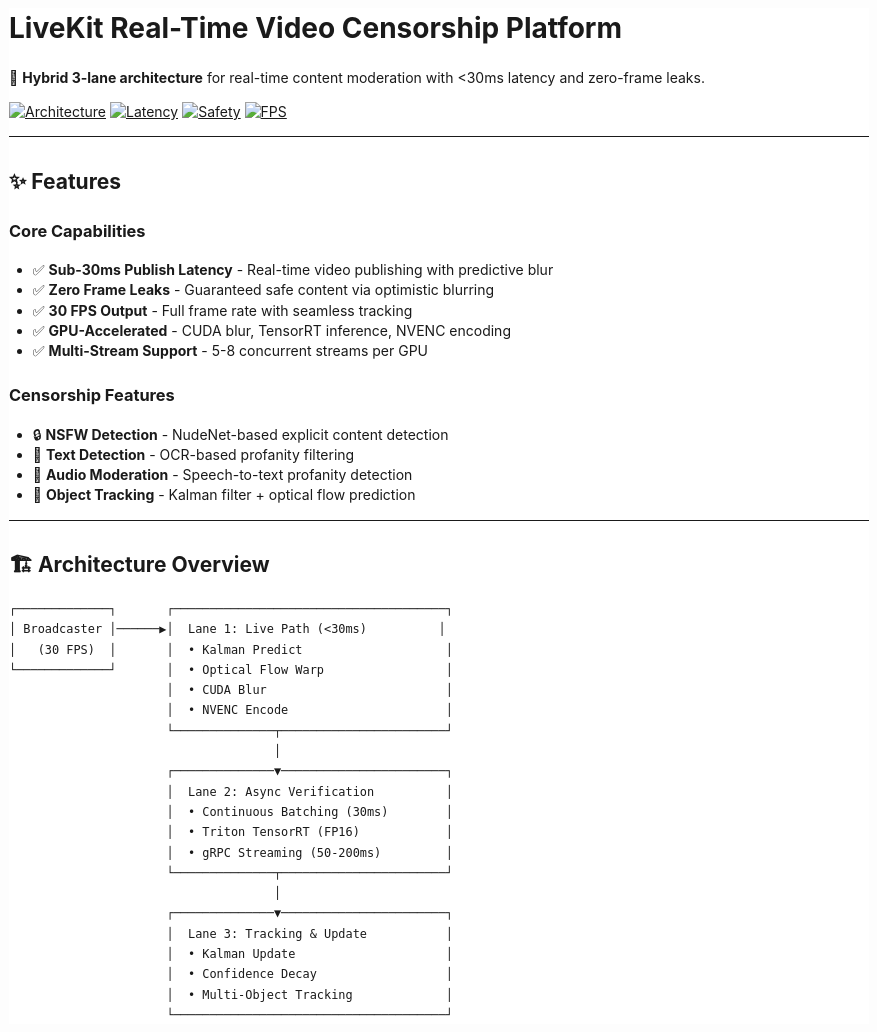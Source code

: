 # LiveKit Real-Time Video Censorship Platform

🚀 **Hybrid 3-lane architecture** for real-time content moderation with <30ms latency and zero-frame leaks.

[![Architecture](https://img.shields.io/badge/Architecture-Hybrid%203--Lane-blue)](./HYBRID_ARCHITECTURE.md)
[![Latency](https://img.shields.io/badge/Latency-%3C30ms-green)]()
[![Safety](https://img.shields.io/badge/Frame%20Leaks-0-green)]()
[![FPS](https://img.shields.io/badge/Output-30%20FPS-brightgreen)]()

---

## ✨ Features

### Core Capabilities
- ✅ **Sub-30ms Publish Latency** - Real-time video publishing with predictive blur
- ✅ **Zero Frame Leaks** - Guaranteed safe content via optimistic blurring
- ✅ **30 FPS Output** - Full frame rate with seamless tracking
- ✅ **GPU-Accelerated** - CUDA blur, TensorRT inference, NVENC encoding
- ✅ **Multi-Stream Support** - 5-8 concurrent streams per GPU

### Censorship Features
- 🔒 **NSFW Detection** - NudeNet-based explicit content detection
- 📝 **Text Detection** - OCR-based profanity filtering
- 🎤 **Audio Moderation** - Speech-to-text profanity detection
- 🎯 **Object Tracking** - Kalman filter + optical flow prediction

---

## 🏗️ Architecture Overview

```
┌─────────────┐       ┌──────────────────────────────────────┐
│ Broadcaster │──────▶│  Lane 1: Live Path (<30ms)          │
│   (30 FPS)  │       │  • Kalman Predict                    │
└─────────────┘       │  • Optical Flow Warp                 │
                      │  • CUDA Blur                         │
                      │  • NVENC Encode                      │
                      └──────────────┬───────────────────────┘
                                     │
                      ┌──────────────▼───────────────────────┐
                      │  Lane 2: Async Verification          │
                      │  • Continuous Batching (30ms)        │
                      │  • Triton TensorRT (FP16)            │
                      │  • gRPC Streaming (50-200ms)         │
                      └──────────────┬───────────────────────┘
                                     │
                      ┌──────────────▼───────────────────────┐
                      │  Lane 3: Tracking & Update           │
                      │  • Kalman Update                     │
                      │  • Confidence Decay                  │
                      │  • Multi-Object Tracking             │
                      └──────────────────────────────────────┘
```
